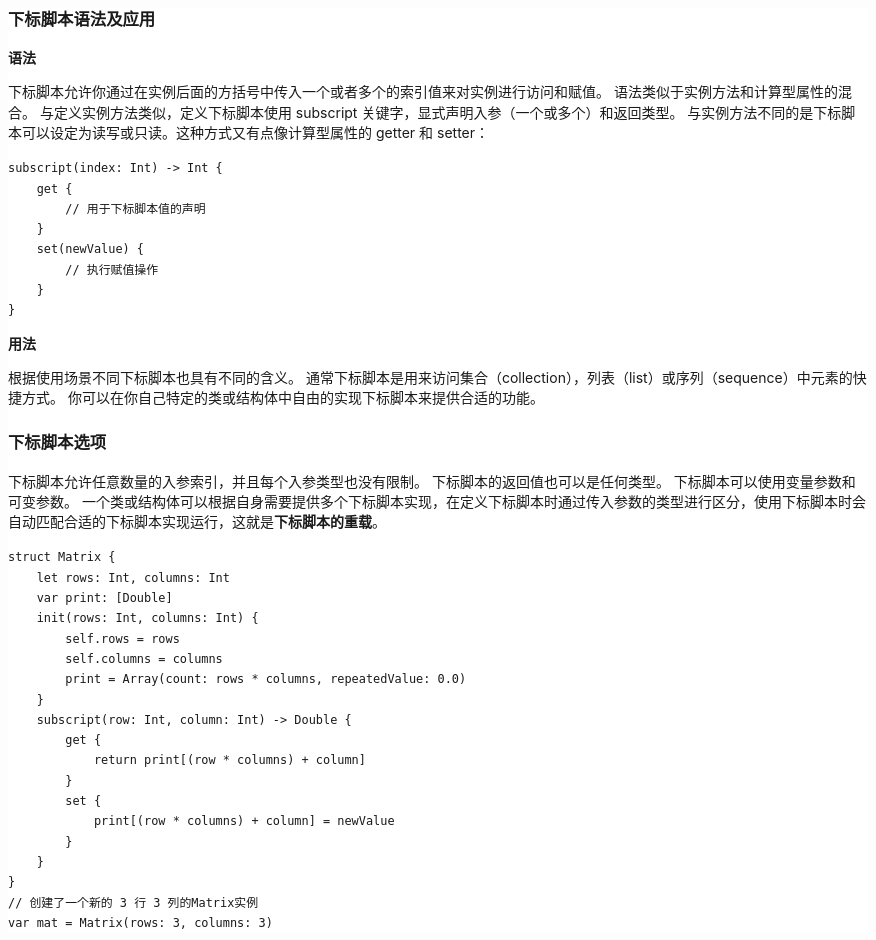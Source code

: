 ### 下标脚本语法及应用

**语法**

下标脚本允许你通过在实例后面的方括号中传入一个或者多个的索引值来对实例进行访问和赋值。
语法类似于实例方法和计算型属性的混合。
与定义实例方法类似，定义下标脚本使用 subscript 关键字，显式声明入参（一个或多个）和返回类型。
与实例方法不同的是下标脚本可以设定为读写或只读。这种方式又有点像计算型属性的 getter 和 setter：

```
subscript(index: Int) -> Int {
    get {
        // 用于下标脚本值的声明
    }
    set(newValue) {
        // 执行赋值操作
    }
}
```

**用法**

根据使用场景不同下标脚本也具有不同的含义。
通常下标脚本是用来访问集合（collection），列表（list）或序列（sequence）中元素的快捷方式。
你可以在你自己特定的类或结构体中自由的实现下标脚本来提供合适的功能。

### 下标脚本选项

下标脚本允许任意数量的入参索引，并且每个入参类型也没有限制。
下标脚本的返回值也可以是任何类型。
下标脚本可以使用变量参数和可变参数。
一个类或结构体可以根据自身需要提供多个下标脚本实现，在定义下标脚本时通过传入参数的类型进行区分，使用下标脚本时会自动匹配合适的下标脚本实现运行，这就是**下标脚本的重载**。

```
struct Matrix {
    let rows: Int, columns: Int
    var print: [Double]
    init(rows: Int, columns: Int) {
        self.rows = rows
        self.columns = columns
        print = Array(count: rows * columns, repeatedValue: 0.0)
    }
    subscript(row: Int, column: Int) -> Double {
        get {
            return print[(row * columns) + column]
        }
        set {
            print[(row * columns) + column] = newValue
        }
    }
}
// 创建了一个新的 3 行 3 列的Matrix实例
var mat = Matrix(rows: 3, columns: 3)
```
